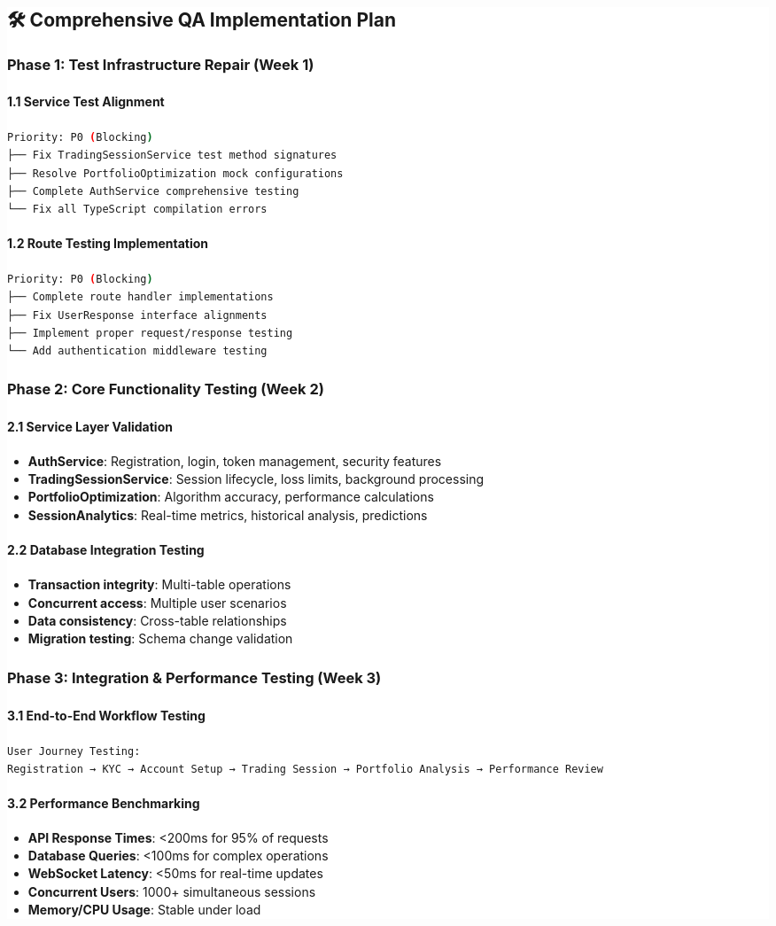 
## 🛠️ **Comprehensive QA Implementation Plan**

### **Phase 1: Test Infrastructure Repair (Week 1)**

#### **1.1 Service Test Alignment**
```bash
Priority: P0 (Blocking)
├── Fix TradingSessionService test method signatures
├── Resolve PortfolioOptimization mock configurations  
├── Complete AuthService comprehensive testing
└── Fix all TypeScript compilation errors
```

#### **1.2 Route Testing Implementation**
```bash
Priority: P0 (Blocking)
├── Complete route handler implementations
├── Fix UserResponse interface alignments
├── Implement proper request/response testing
└── Add authentication middleware testing
```

### **Phase 2: Core Functionality Testing (Week 2)**

#### **2.1 Service Layer Validation**
- **AuthService**: Registration, login, token management, security features
- **TradingSessionService**: Session lifecycle, loss limits, background processing
- **PortfolioOptimization**: Algorithm accuracy, performance calculations
- **SessionAnalytics**: Real-time metrics, historical analysis, predictions

#### **2.2 Database Integration Testing**
- **Transaction integrity**: Multi-table operations
- **Concurrent access**: Multiple user scenarios
- **Data consistency**: Cross-table relationships
- **Migration testing**: Schema change validation

### **Phase 3: Integration & Performance Testing (Week 3)**

#### **3.1 End-to-End Workflow Testing**
```
User Journey Testing:
Registration → KYC → Account Setup → Trading Session → Portfolio Analysis → Performance Review
```

#### **3.2 Performance Benchmarking**
- **API Response Times**: <200ms for 95% of requests
- **Database Queries**: <100ms for complex operations
- **WebSocket Latency**: <50ms for real-time updates
- **Concurrent Users**: 1000+ simultaneous sessions
- **Memory/CPU Usage**: Stable under load
